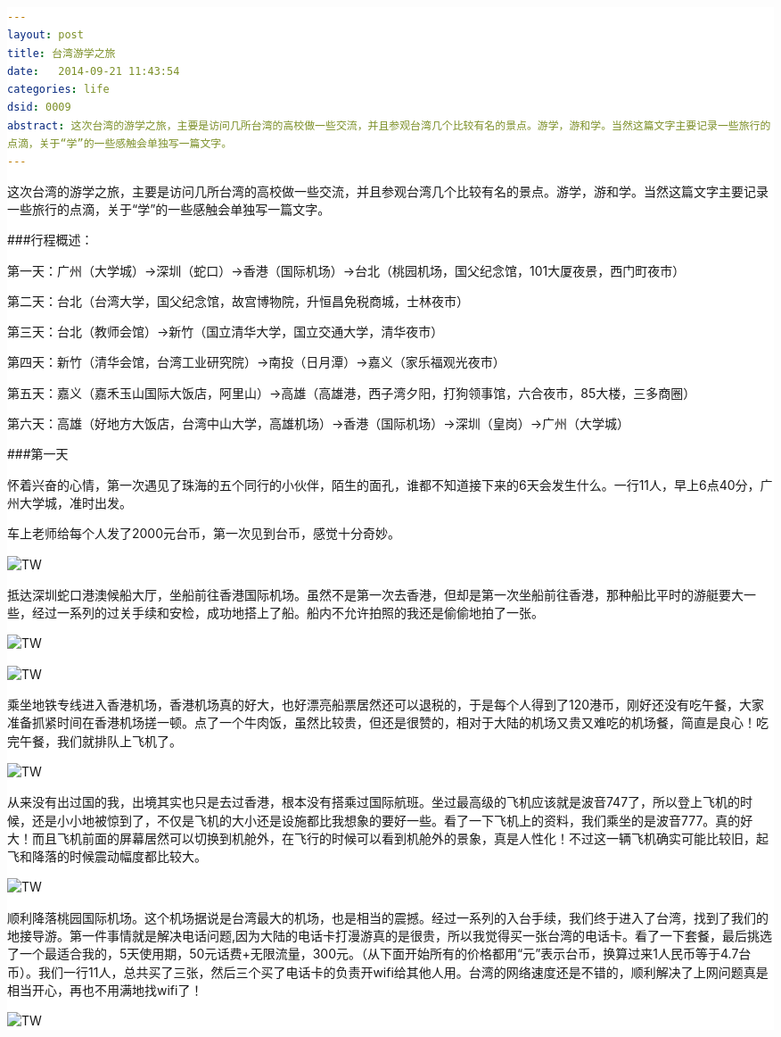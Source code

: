 ```yaml
---
layout: post
title: 台湾游学之旅
date:   2014-09-21 11:43:54
categories: life
dsid: 0009
abstract: 这次台湾的游学之旅，主要是访问几所台湾的高校做一些交流，并且参观台湾几个比较有名的景点。游学，游和学。当然这篇文字主要记录一些旅行的点滴，关于“学”的一些感触会单独写一篇文字。
---
```


这次台湾的游学之旅，主要是访问几所台湾的高校做一些交流，并且参观台湾几个比较有名的景点。游学，游和学。当然这篇文字主要记录一些旅行的点滴，关于“学”的一些感触会单独写一篇文字。

###行程概述：

第一天：广州（大学城）→深圳（蛇口）→香港（国际机场）→台北（桃园机场，国父纪念馆，101大厦夜景，西门町夜市）

第二天：台北（台湾大学，国父纪念馆，故宫博物院，升恒昌免税商城，士林夜市）

第三天：台北（教师会馆）→新竹（国立清华大学，国立交通大学，清华夜市）

第四天：新竹（清华会馆，台湾工业研究院）→南投（日月潭）→嘉义（家乐福观光夜市）

第五天：嘉义（嘉禾玉山国际大饭店，阿里山）→高雄（高雄港，西子湾夕阳，打狗领事馆，六合夜市，85大楼，三多商圈）

第六天：高雄（好地方大饭店，台湾中山大学，高雄机场）→香港（国际机场）→深圳（皇岗）→广州（大学城）

###第一天

怀着兴奋的心情，第一次遇见了珠海的五个同行的小伙伴，陌生的面孔，谁都不知道接下来的6天会发生什么。一行11人，早上6点40分，广州大学城，准时出发。

车上老师给每个人发了2000元台币，第一次见到台币，感觉十分奇妙。

![TW](/photo/Travel-to-Taiwan/IMG_20140914_070736.jpg)

抵达深圳蛇口港澳候船大厅，坐船前往香港国际机场。虽然不是第一次去香港，但却是第一次坐船前往香港，那种船比平时的游艇要大一些，经过一系列的过关手续和安检，成功地搭上了船。船内不允许拍照的我还是偷偷地拍了一张。

![TW](/photo/Travel-to-Taiwan/IMG_20140914_100547.jpg)

![TW](/photo/Travel-to-Taiwan/IMG_20140914_100744.jpg)

乘坐地铁专线进入香港机场，香港机场真的好大，也好漂亮船票居然还可以退税的，于是每个人得到了120港币，刚好还没有吃午餐，大家准备抓紧时间在香港机场搓一顿。点了一个牛肉饭，虽然比较贵，但还是很赞的，相对于大陆的机场又贵又难吃的机场餐，简直是良心！吃完午餐，我们就排队上飞机了。

![TW](/photo/Travel-to-Taiwan/IMG_20140914_122248.jpg)

从来没有出过国的我，出境其实也只是去过香港，根本没有搭乘过国际航班。坐过最高级的飞机应该就是波音747了，所以登上飞机的时候，还是小小地被惊到了，不仅是飞机的大小还是设施都比我想象的要好一些。看了一下飞机上的资料，我们乘坐的是波音777。真的好大！而且飞机前面的屏幕居然可以切换到机舱外，在飞行的时候可以看到机舱外的景象，真是人性化！不过这一辆飞机确实可能比较旧，起飞和降落的时候震动幅度都比较大。

![TW](/photo/Travel-to-Taiwan/IMG_20140914_125939.jpg)

顺利降落桃园国际机场。这个机场据说是台湾最大的机场，也是相当的震撼。经过一系列的入台手续，我们终于进入了台湾，找到了我们的地接导游。第一件事情就是解决电话问题,因为大陆的电话卡打漫游真的是很贵，所以我觉得买一张台湾的电话卡。看了一下套餐，最后挑选了一个最适合我的，5天使用期，50元话费+无限流量，300元。（从下面开始所有的价格都用“元”表示台币，换算过来1人民币等于4.7台币）。我们一行11人，总共买了三张，然后三个买了电话卡的负责开wifi给其他人用。台湾的网络速度还是不错的，顺利解决了上网问题真是相当开心，再也不用满地找wifi了！

![TW](/photo/Travel-to-Taiwan/IMG_20140914_153153.jpg)
